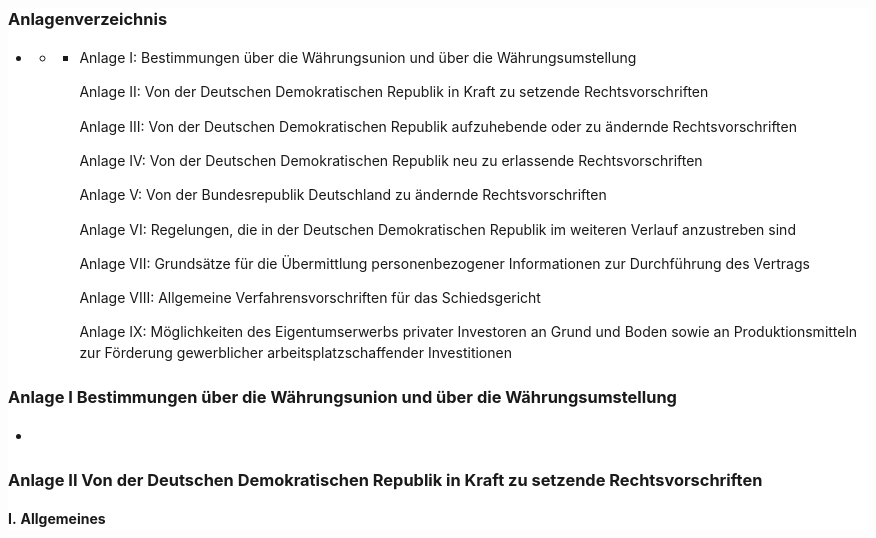 



### Anlagenverzeichnis


*
    *
        *
            Anlage I: Bestimmungen über die Währungsunion und über die Währungsumstellung


            Anlage II: Von der Deutschen Demokratischen Republik in Kraft zu setzende
                Rechtsvorschriften


            Anlage III: Von der Deutschen Demokratischen Republik aufzuhebende oder zu
                ändernde Rechtsvorschriften


            Anlage IV: Von der Deutschen Demokratischen Republik neu zu erlassende
                Rechtsvorschriften


            Anlage V: Von der Bundesrepublik Deutschland zu ändernde Rechtsvorschriften


            Anlage VI: Regelungen, die in der Deutschen Demokratischen Republik im weiteren
                Verlauf anzustreben sind


            Anlage VII: Grundsätze für die Übermittlung personenbezogener Informationen zur
                Durchführung des Vertrags


            Anlage VIII: Allgemeine Verfahrensvorschriften für das Schiedsgericht


            Anlage IX: Möglichkeiten des Eigentumserwerbs privater Investoren an Grund und
                Boden sowie an Produktionsmitteln zur Förderung gewerblicher
                arbeitsplatzschaffender Investitionen














### Anlage I Bestimmungen über die Währungsunion und über die Währungsumstellung

-


### Anlage II Von der Deutschen Demokratischen Republik in Kraft zu setzende Rechtsvorschriften


**I.** **Allgemeines**
